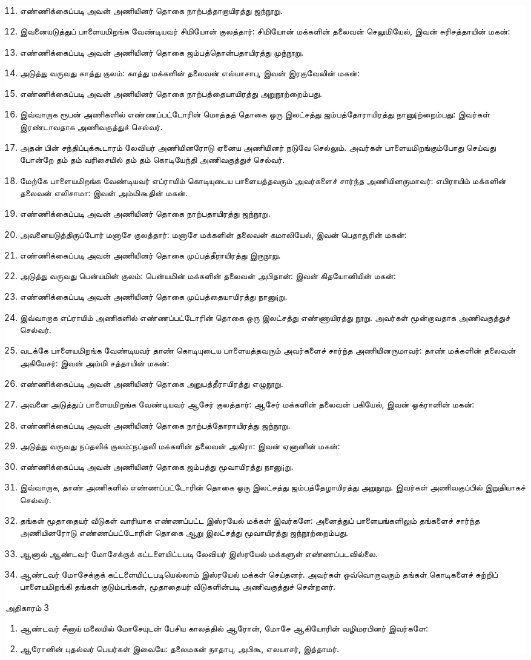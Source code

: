 11. எண்ணிக்கைப்படி அவன் அணியினர் தொகை நாற்பத்தாறாயிரத்து ஜந்நூறு.  

12. இவனையடுத்துப் பாளையமிறங்க வேண்டியவர் சிமியோன் குலத்தார்: சிமியோன் மக்களின் தலைவன் செலுமியேல், இவன் சுரிசத்தாயின் மகன்:  

13. எண்ணிக்கைப்படி அவன் அணியினர் தொகை ஜம்பத்தொன்பதாயிரத்து முந்நூறு.  

14. அடுத்து வருவது காத்து குலம்: காத்து மக்களின் தலைவன் எல்யாசாபு, இவன் இரகுவேலின் மகன்:  

15. எண்ணிக்கைப்படி அவன் அணியினர் தொகை நாற்பத்தையாயிரத்து அறுநூற்றைம்பது.  

16. இவ்வாறாக ரூபன் அணிகளில் எண்ணப்பட்டோரின் மொத்தத் தொகை ஒரு இலட்சத்து ஜம்பத்தோராயிரத்து நானு¡ற்றைம்பது: இவர்கள் இரண்டாவதாக அணிவகுத்துச் செல்வர்.  

17. அதன் பின் சந்திப்புக்கூடாரம் லேவியர் அணியினரோடு ஏனைய அணியினர் நடுவே செல்லும். அவர்கள் பாளையமிறங்கும்போது செய்வது போன்றே தம் தம் வரிசையில் தம் தம் கொடியேந்தி அணிவகுத்துச் செல்வர்.  

18. மேற்கே பாளையமிறங்க வேண்டியவர் எப்ராயிம் கொடியுடைய பாளையத்தவரும் அவர்களைச் சார்ந்த அணியினருமாவர்: எபிராயிம் மக்களின் தலைவன் எலிசாமா: இவன் அம்மிகூதின் மகன்.  

19. எண்ணிக்கைப்படி அவன் அணியினர் தொகை நாற்பதாயிரத்து ஜந்நூறு.  

20. அவனையடுத்திருப்போர் மனாசே குலத்தார்: மனாசே மக்களின் தலைவன் கமாலியேல், இவன் பெதாசூரின் மகன்:  

21. எண்ணிக்கைப்படி அவன் அணியினர் தொகை முப்பத்தீராயிரத்து இருநூறு.  

22. அடுத்து வருவது பென்யமின் குலம்: பென்யமின் மக்களின் தலைவன் அபிதான்: இவன் கிதயோனியின் மகன்:  

23. எண்ணிக்கைப்படி அவன் அணியினர் தொகை முப்பத்தையாயிரத்து நானு¡று.  

24. இவ்வாறாக எப்ராயிம் அணிகளில் எண்ணப்பட்டோரின் தொகை ஒரு இலட்சத்து எண்ணாயிரத்து நூறு. அவர்கள் மூன்றாவதாக அணிவகுத்துச் செல்வர்.  

25. வடக்கே பாளையமிறங்க வேண்டியவர் தாண் கொடியுடைய பாளையத்தவரும் அவர்களைச் சார்ந்த அணியினருமாவர்: தாண் மக்களின் தலைவன் அகியேசர்: இவன் அம்மி சத்தாயின் மகன்:  

26. எண்ணிக்கைப்படி அவன் அணியினர் தொகை அறுபத்தீராயிரத்து எழுநூறு.  

27. அவனை அடுத்துப் பாளையமிறங்க வேண்டியவர் ஆசேர் குலத்தார்: ஆசேர் மக்களின் தலைவன் பகியேல், இவன் ஒக்ரானின் மகன்:  

28. எண்ணிக்கைப்படி அவன் அணியினர் தொகை நாற்பத்தோராயிரத்து ஜந்நூறு.  

29. அடுத்து வருவது நப்தலிக் குலம்:நப்தலி மக்களின் தலைவன் அகிரா: இவன் ஏனானின் மகன்:  

30. எண்ணிக்கைப்படி அவன் அணியினர் தொகை ஜம்பத்து மூவாயிரத்து நானு¡று.  

31. இவ்வாறாக, தாண் அணிகளில் எண்ணப்பட்டோரின் தொகை ஒரு இலட்சத்து ஜம்பத்தேழாயிரத்து அறுநூறு. இவர்கள் அணிவகுப்பில் இறுதியாகச் செல்வர்.  

32. தங்கள் மூதாதையர் வீடுகள் வாரியாக எண்ணப்பட்ட இஸ்ரயேல் மக்கள் இவர்களே: அனைத்துப் பாளையங்களிலும் தங்களைச் சார்ந்த அணியினரோடு எண்ணப்பட்டோரின் தொகை ஆறு இலட்சத்து மூவாயிரத்து ஜந்நூற்றைம்பது.  

33. ஆனால் ஆண்டவர் மோசேக்குக் கட்டளையிட்டபடி லேவியர் இஸ்ரயேல் மக்களுள் எண்ணப்படவில்லை.  

34. ஆண்டவர் மோசேக்குக் கட்டளையிட்டபடியெல்லாம் இஸ்ரயேல் மக்கள் செய்தனர். அவர்கள் ஒவ்வொருவரும் தங்கள் கொடிகளைச் சுற்றிப் பாளையமிறங்கி தங்கள் குடும்பங்கள், மூதாதையர் வீடுகளின்படி அணிவகுத்துச் சென்றனர்.  

அதிகாரம் 3  

1. ஆண்டவர் சீனாய் மலையில் மோசேயுடன் பேசிய காலத்தில் ஆரோன், மோசே ஆகியோரின் வழிமரபினர் இவர்களே:  

2. ஆரோனின் புதல்வர் பெயர்கள் இவையே: தலைமகன் நாதாபு, அபிகூ, எலயாசர், இத்தாமர்.  
